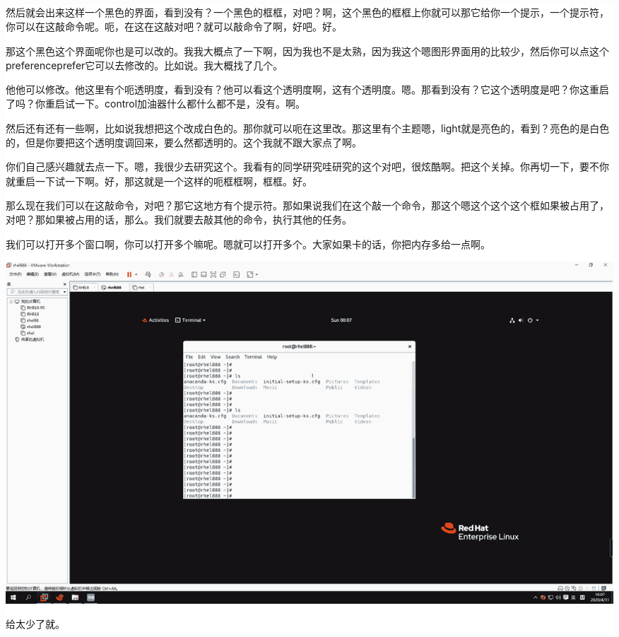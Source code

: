 然后就会出来这样一个黑色的界面，看到没有？一个黑色的框框，对吧？啊，这个黑色的框框上你就可以那它给你一个提示，一个提示符，你可以在这敲命令呢。呃，在这在这敲对吧？就可以敲命令了啊，好吧。好。

那这个黑色这个界面呢你也是可以改的。我我大概点了一下啊，因为我也不是太熟，因为我这个嗯图形界面用的比较少，然后你可以点这个preferenceprefer它可以去修改的。比如说。我大概找了几个。

他他可以修改。他这里有个呃透明度，看到没有？他可以看这个透明度啊，这有个透明度。嗯。那看到没有？它这个透明度是吧？你这重启了吗？你重启试一下。control加油器什么都什么都不是，没有。啊。

然后还有还有一些啊，比如说我想把这个改成白色的。那你就可以呃在这里改。那这里有个主题嗯，light就是亮色的，看到？亮色的是白色的，但是你要把这个透明度调回来，要么然都透明的。这个我就不跟大家点了啊。

你们自己感兴趣就去点一下。嗯，我很少去研究这个。我看有的同学研究哇研究的这个对吧，很炫酷啊。把这个关掉。你再切一下，要不你就重启一下试一下啊。好，那这就是一个这样的呃框框啊，框框。好。

那么现在我们可以在这敲命令，对吧？那它这地方有个提示符。那如果说我们在这个敲一个命令，那这个嗯这个这个这个框如果被占用了，对吧？那如果被占用的话，那么。我们就要去敲其他的命令，执行其他的任务。

我们可以打开多个窗口啊，你可以打开多个嘛呢。嗯就可以打开多个。大家如果卡的话，你把内存多给一点啊。

![](img/5018ee814d2d3f2724457da5b28229fc_56.png)

给太少了就。
